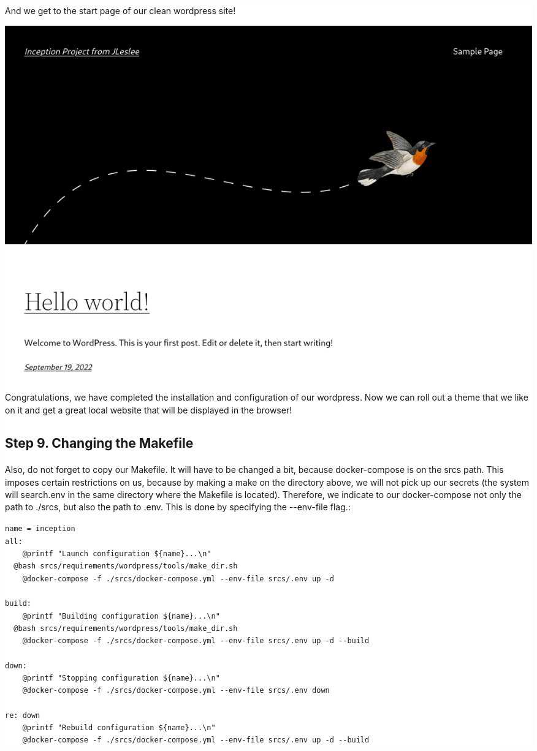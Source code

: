 And we get to the start page of our clean wordpress site!

![wordpress setup](media/docker_wordpress/startpage.png)

Congratulations, we have completed the installation and configuration of our wordpress. Now we can roll out a theme that we like on it and get a great local website that will be displayed in the browser!

## Step 9. Changing the Makefile

Also, do not forget to copy our Makefile. It will have to be changed a bit, because docker-compose is on the srcs path. This imposes certain restrictions on us, because by making a make on the directory above, we will not pick up our secrets (the system will search.env in the same directory where the Makefile is located). Therefore, we indicate to our docker-compose not only the path to ./srcs, but also the path to .env. This is done by specifying the --env-file flag.:

```
name = inception
all:
	@printf "Launch configuration ${name}...\n"
  @bash srcs/requirements/wordpress/tools/make_dir.sh
	@docker-compose -f ./srcs/docker-compose.yml --env-file srcs/.env up -d

build:
	@printf "Building configuration ${name}...\n"
  @bash srcs/requirements/wordpress/tools/make_dir.sh
	@docker-compose -f ./srcs/docker-compose.yml --env-file srcs/.env up -d --build

down:
	@printf "Stopping configuration ${name}...\n"
	@docker-compose -f ./srcs/docker-compose.yml --env-file srcs/.env down

re: down
	@printf "Rebuild configuration ${name}...\n"
	@docker-compose -f ./srcs/docker-compose.yml --env-file srcs/.env up -d --build

```